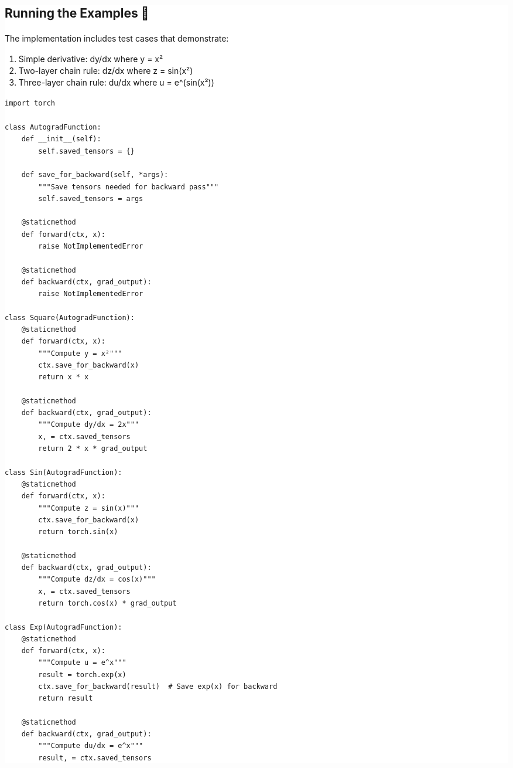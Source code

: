 ## Running the Examples 🚀

The implementation includes test cases that demonstrate:
1. Simple derivative: dy/dx where y = x²
2. Two-layer chain rule: dz/dx where z = sin(x²)
3. Three-layer chain rule: du/dx where u = e^(sin(x²))

```
import torch

class AutogradFunction:
    def __init__(self):
        self.saved_tensors = {}
        
    def save_for_backward(self, *args):
        """Save tensors needed for backward pass"""
        self.saved_tensors = args
        
    @staticmethod
    def forward(ctx, x):
        raise NotImplementedError
        
    @staticmethod
    def backward(ctx, grad_output):
        raise NotImplementedError

class Square(AutogradFunction):
    @staticmethod
    def forward(ctx, x):
        """Compute y = x²"""
        ctx.save_for_backward(x)
        return x * x
    
    @staticmethod
    def backward(ctx, grad_output):
        """Compute dy/dx = 2x"""
        x, = ctx.saved_tensors
        return 2 * x * grad_output

class Sin(AutogradFunction):
    @staticmethod
    def forward(ctx, x):
        """Compute z = sin(x)"""
        ctx.save_for_backward(x)
        return torch.sin(x)
    
    @staticmethod
    def backward(ctx, grad_output):
        """Compute dz/dx = cos(x)"""
        x, = ctx.saved_tensors
        return torch.cos(x) * grad_output

class Exp(AutogradFunction):
    @staticmethod
    def forward(ctx, x):
        """Compute u = e^x"""
        result = torch.exp(x)
        ctx.save_for_backward(result)  # Save exp(x) for backward
        return result
    
    @staticmethod
    def backward(ctx, grad_output):
        """Compute du/dx = e^x"""
        result, = ctx.saved_tensors
```